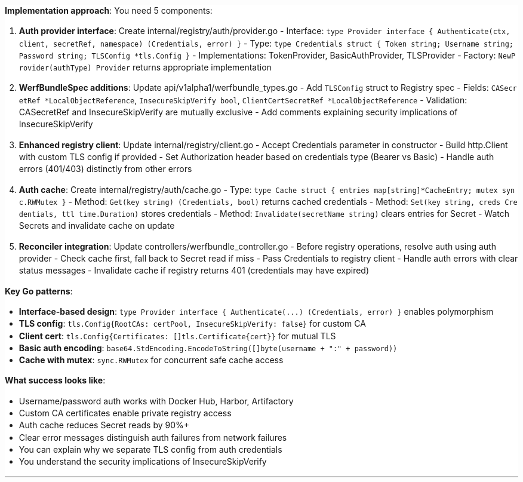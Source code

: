 **Implementation approach**:
You need 5 components:

  1. **Auth provider interface**: Create internal/registry/auth/provider.go
    - Interface: `type Provider interface { Authenticate(ctx, client, secretRef, namespace) (Credentials, error) }`
    - Type: `type Credentials struct { Token string; Username string; Password string; TLSConfig *tls.Config }`
    - Implementations: TokenProvider, BasicAuthProvider, TLSProvider
    - Factory: `NewProvider(authType) Provider` returns appropriate implementation

  2. **WerfBundleSpec additions**: Update api/v1alpha1/werfbundle_types.go
    - Add `TLSConfig` struct to Registry spec
    - Fields: `CASecretRef *LocalObjectReference`, `InsecureSkipVerify bool`, `ClientCertSecretRef *LocalObjectReference`
    - Validation: CASecretRef and InsecureSkipVerify are mutually exclusive
    - Add comments explaining security implications of InsecureSkipVerify

  3. **Enhanced registry client**: Update internal/registry/client.go
    - Accept Credentials parameter in constructor
    - Build http.Client with custom TLS config if provided
    - Set Authorization header based on credentials type (Bearer vs Basic)
    - Handle auth errors (401/403) distinctly from other errors

  4. **Auth cache**: Create internal/registry/auth/cache.go
    - Type: `type Cache struct { entries map[string]*CacheEntry; mutex sync.RWMutex }`
    - Method: `Get(key string) (Credentials, bool)` returns cached credentials
    - Method: `Set(key string, creds Credentials, ttl time.Duration)` stores credentials
    - Method: `Invalidate(secretName string)` clears entries for Secret
    - Watch Secrets and invalidate cache on update

  5. **Reconciler integration**: Update controllers/werfbundle_controller.go
    - Before registry operations, resolve auth using auth provider
    - Check cache first, fall back to Secret read if miss
    - Pass Credentials to registry client
    - Handle auth errors with clear status messages
    - Invalidate cache if registry returns 401 (credentials may have expired)

**Key Go patterns**:
- **Interface-based design**: `type Provider interface { Authenticate(...) (Credentials, error) }` enables polymorphism
- **TLS config**: `tls.Config{RootCAs: certPool, InsecureSkipVerify: false}` for custom CA
- **Client cert**: `tls.Config{Certificates: []tls.Certificate{cert}}` for mutual TLS
- **Basic auth encoding**: `base64.StdEncoding.EncodeToString([]byte(username + ":" + password))`
- **Cache with mutex**: `sync.RWMutex` for concurrent safe cache access

**What success looks like**:
- Username/password auth works with Docker Hub, Harbor, Artifactory
- Custom CA certificates enable private registry access
- Auth cache reduces Secret reads by 90%+
- Clear error messages distinguish auth failures from network failures
- You can explain why we separate TLS config from auth credentials
- You understand the security implications of InsecureSkipVerify

---
